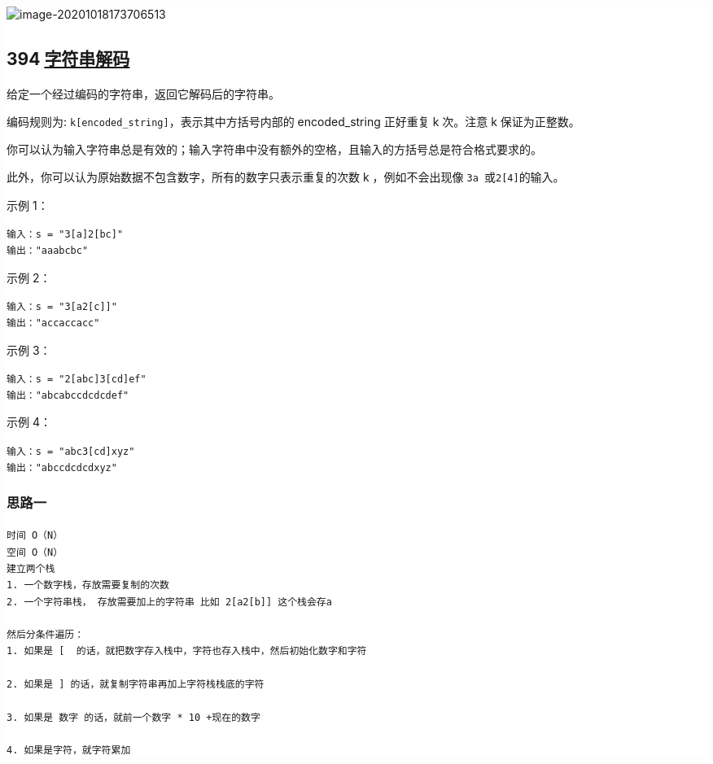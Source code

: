 ![image-20201018173706513](C:\Users\Auraros\AppData\Roaming\Typora\typora-user-images\image-20201018173706513.png)

## 394 [字符串解码](https://leetcode-cn.com/problems/decode-string/)

给定一个经过编码的字符串，返回它解码后的字符串。

编码规则为: `k[encoded_string]`，表示其中方括号内部的 encoded_string 正好重复 k 次。注意 k 保证为正整数。

你可以认为输入字符串总是有效的；输入字符串中没有额外的空格，且输入的方括号总是符合格式要求的。

此外，你可以认为原始数据不包含数字，所有的数字只表示重复的次数 k ，例如不会出现像 `3a `或` 2[4] `的输入。

示例 1：

```
输入：s = "3[a]2[bc]"
输出："aaabcbc"
```


示例 2：

```
输入：s = "3[a2[c]]"
输出："accaccacc"
```


示例 3：

```
输入：s = "2[abc]3[cd]ef"
输出："abcabccdcdcdef"
```


示例 4：

```
输入：s = "abc3[cd]xyz"
输出："abccdcdcdxyz"
```

### 思路一

```
时间 O（N）
空间 O（N）
建立两个栈
1. 一个数字栈，存放需要复制的次数
2. 一个字符串栈， 存放需要加上的字符串 比如 2[a2[b]] 这个栈会存a

然后分条件遍历：
1. 如果是 [  的话，就把数字存入栈中，字符也存入栈中，然后初始化数字和字符

2. 如果是 ] 的话，就复制字符串再加上字符栈栈底的字符

3. 如果是 数字 的话，就前一个数字 * 10 +现在的数字

4. 如果是字符，就字符累加
```
